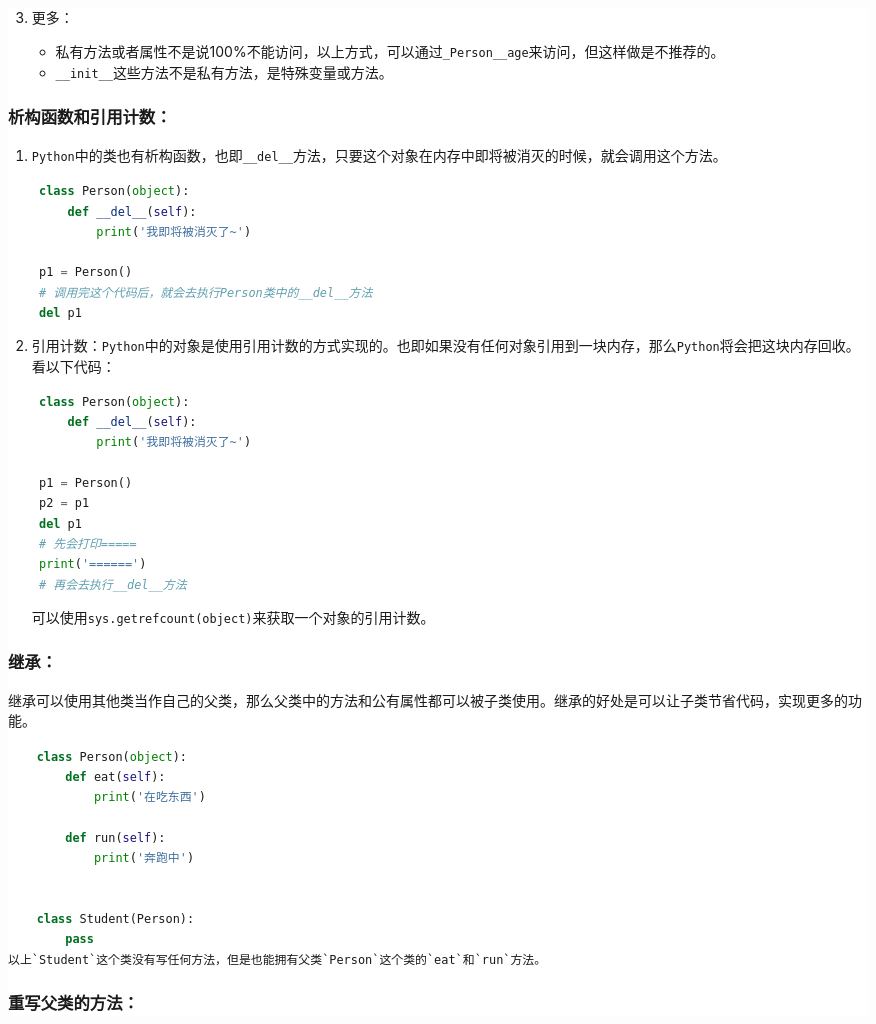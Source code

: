3. 更多：

   - 私有方法或者属性不是说100%不能访问，以上方式，可以通过`_Person__age`来访问，但这样做是不推荐的。
   - `__init__`这些方法不是私有方法，是特殊变量或方法。

### 析构函数和引用计数：

1. `Python`中的类也有析构函数，也即`__del__`方法，只要这个对象在内存中即将被消灭的时候，就会调用这个方法。

   ```python
    class Person(object):
        def __del__(self):
            print('我即将被消灭了~')
   
    p1 = Person()
    # 调用完这个代码后，就会去执行Person类中的__del__方法
    del p1
   ```

2. 引用计数：`Python`中的对象是使用引用计数的方式实现的。也即如果没有任何对象引用到一块内存，那么`Python`将会把这块内存回收。看以下代码：

   ```python
    class Person(object):
        def __del__(self):
            print('我即将被消灭了~')
   
    p1 = Person()
    p2 = p1
    del p1
    # 先会打印=====
    print('======')
    # 再会去执行__del__方法
   ```

   可以使用`sys.getrefcount(object)`来获取一个对象的引用计数。

### 继承：

继承可以使用其他类当作自己的父类，那么父类中的方法和公有属性都可以被子类使用。继承的好处是可以让子类节省代码，实现更多的功能。

```python
    class Person(object):
        def eat(self):
            print('在吃东西')

        def run(self):
            print('奔跑中')


    class Student(Person):
        pass
以上`Student`这个类没有写任何方法，但是也能拥有父类`Person`这个类的`eat`和`run`方法。
```

### 重写父类的方法：
